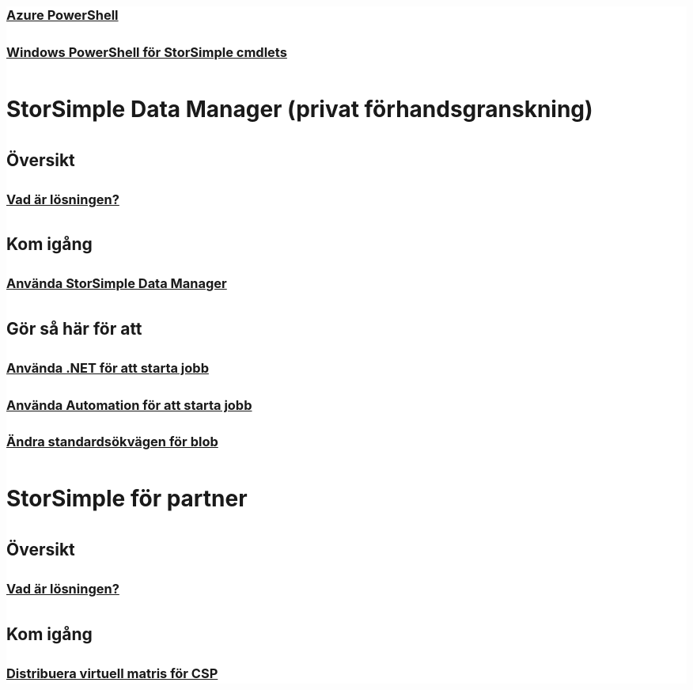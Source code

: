 ### [Azure PowerShell](/powershell/azure/overview?view=azuresmps-3.7.0)

### [Windows PowerShell för StorSimple cmdlets](https://technet.microsoft.com/library/dn688168.aspx)


# StorSimple Data Manager (privat förhandsgranskning)


## Översikt

### [Vad är lösningen?](storsimple-data-manager-overview.md)


## Kom igång

### [Använda StorSimple Data Manager](storsimple-data-manager-ui.md)


## Gör så här för att

### [Använda .NET för att starta jobb](storsimple-data-manager-dotnet-jobs.md)

### [Använda Automation för att starta jobb](storsimple-data-manager-job-using-automation.md)

### [Ändra standardsökvägen för blob](storsimple-data-manager-change-default-blob-path.md)


# StorSimple för partner


## Översikt

### [Vad är lösningen?](storsimple-partner-csp-overview.md)


## Kom igång

### [Distribuera virtuell matris för CSP](storsimple-partner-csp-deploy.md)
